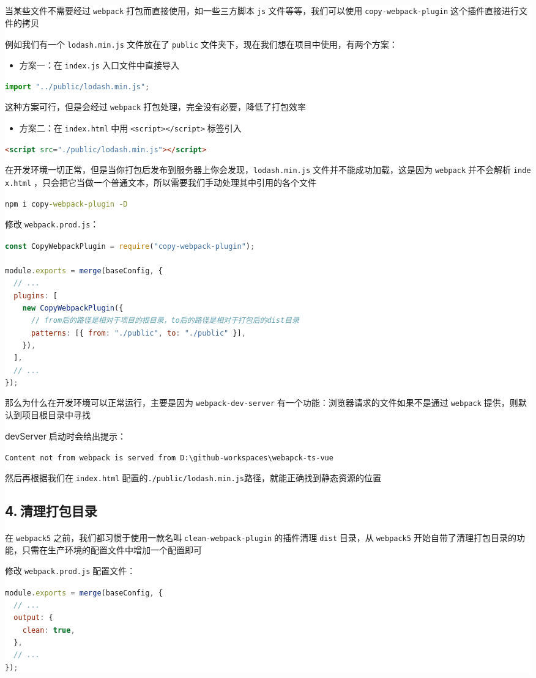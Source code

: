 当某些文件不需要经过 `webpack` 打包而直接使用，如一些三方脚本 `js` 文件等等，我们可以使用 `copy-webpack-plugin` 这个插件直接进行文件的拷贝

例如我们有一个 `lodash.min.js` 文件放在了 `public` 文件夹下，现在我们想在项目中使用，有两个方案：

- 方案一：在 `index.js` 入口文件中直接导入

```js
import "../public/lodash.min.js";
```

这种方案可行，但是会经过 `webpack` 打包处理，完全没有必要，降低了打包效率

- 方案二：在 `index.html` 中用 `<script></script>` 标签引入

```html
<script src="./public/lodash.min.js"></script>
```

在开发环境一切正常，但是当你打包后发布到服务器上你会发现，`lodash.min.js` 文件并不能成功加载，这是因为 `webpack` 并不会解析 `index.html` ，只会把它当做一个普通文本，所以需要我们手动处理其中引用的各个文件

```cmd
npm i copy-webpack-plugin -D
```

修改 `webpack.prod.js`：

```js
const CopyWebpackPlugin = require("copy-webpack-plugin");

module.exports = merge(baseConfig, {
  // ...
  plugins: [
    new CopyWebpackPlugin({
      // from后的路径是相对于项目的根目录，to后的路径是相对于打包后的dist目录
      patterns: [{ from: "./public", to: "./public" }],
    }),
  ],
  // ...
});
```

那么为什么在开发环境可以正常运行，主要是因为 `webpack-dev-server` 有一个功能：浏览器请求的文件如果不是通过 `webpack` 提供，则默认到项目根目录中寻找

devServer 启动时会给出提示：

```
Content not from webpack is served from D:\github-workspaces\webapck-ts-vue
```

然后再根据我们在 `index.html` 配置的`./public/lodash.min.js`路径，就能正确找到静态资源的位置

## 4. 清理打包目录

在 `webpack5` 之前，我们都习惯于使用一款名叫 `clean-webpack-plugin` 的插件清理 `dist` 目录，从 `webpack5` 开始自带了清理打包目录的功能，只需在生产环境的配置文件中增加一个配置即可

修改 `webpack.prod.js` 配置文件：

```js
module.exports = merge(baseConfig, {
  // ...
  output: {
    clean: true,
  },
  // ...
});
```
